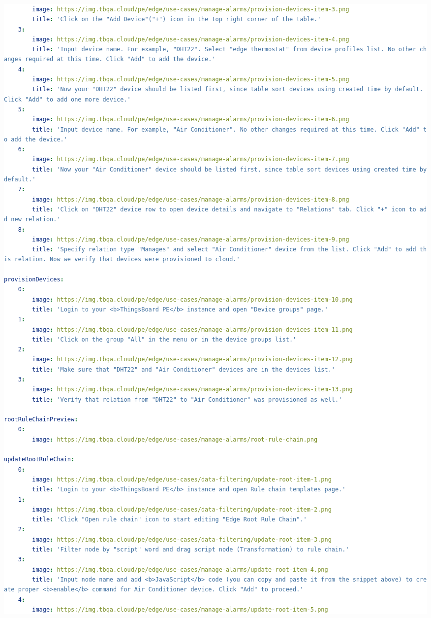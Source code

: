 ```yaml
        image: https://img.tbqa.cloud/pe/edge/use-cases/manage-alarms/provision-devices-item-3.png
        title: 'Click on the "Add Device"("+") icon in the top right corner of the table.'
    3:
        image: https://img.tbqa.cloud/pe/edge/use-cases/manage-alarms/provision-devices-item-4.png
        title: 'Input device name. For example, "DHT22". Select "edge thermostat" from device profiles list. No other changes required at this time. Click "Add" to add the device.'
    4:
        image: https://img.tbqa.cloud/pe/edge/use-cases/manage-alarms/provision-devices-item-5.png
        title: 'Now your "DHT22" device should be listed first, since table sort devices using created time by default. Click "Add" to add one more device.'
    5:
        image: https://img.tbqa.cloud/pe/edge/use-cases/manage-alarms/provision-devices-item-6.png
        title: 'Input device name. For example, "Air Conditioner". No other changes required at this time. Click "Add" to add the device.'
    6:
        image: https://img.tbqa.cloud/pe/edge/use-cases/manage-alarms/provision-devices-item-7.png
        title: 'Now your "Air Conditioner" device should be listed first, since table sort devices using created time by default.'
    7:
        image: https://img.tbqa.cloud/pe/edge/use-cases/manage-alarms/provision-devices-item-8.png
        title: 'Click on "DHT22" device row to open device details and navigate to "Relations" tab. Click "+" icon to add new relation.'
    8:
        image: https://img.tbqa.cloud/pe/edge/use-cases/manage-alarms/provision-devices-item-9.png
        title: 'Specify relation type "Manages" and select "Air Conditioner" device from the list. Click "Add" to add this relation. Now we verify that devices were provisioned to cloud.'

provisionDevices:
    0:
        image: https://img.tbqa.cloud/pe/edge/use-cases/manage-alarms/provision-devices-item-10.png
        title: 'Login to your <b>ThingsBoard PE</b> instance and open "Device groups" page.'
    1:
        image: https://img.tbqa.cloud/pe/edge/use-cases/manage-alarms/provision-devices-item-11.png
        title: 'Click on the group "All" in the menu or in the device groups list.'
    2:
        image: https://img.tbqa.cloud/pe/edge/use-cases/manage-alarms/provision-devices-item-12.png
        title: 'Make sure that "DHT22" and "Air Conditioner" devices are in the devices list.'
    3:
        image: https://img.tbqa.cloud/pe/edge/use-cases/manage-alarms/provision-devices-item-13.png
        title: 'Verify that relation from "DHT22" to "Air Conditioner" was provisioned as well.'

rootRuleChainPreview:
    0:
        image: https://img.tbqa.cloud/pe/edge/use-cases/manage-alarms/root-rule-chain.png

updateRootRuleChain:
    0:
        image: https://img.tbqa.cloud/pe/edge/use-cases/data-filtering/update-root-item-1.png
        title: 'Login to your <b>ThingsBoard PE</b> instance and open Rule chain templates page.'
    1:
        image: https://img.tbqa.cloud/pe/edge/use-cases/data-filtering/update-root-item-2.png
        title: 'Click "Open rule chain" icon to start editing "Edge Root Rule Chain".'
    2:
        image: https://img.tbqa.cloud/pe/edge/use-cases/data-filtering/update-root-item-3.png
        title: 'Filter node by "script" word and drag script node (Transformation) to rule chain.'
    3:
        image: https://img.tbqa.cloud/pe/edge/use-cases/manage-alarms/update-root-item-4.png
        title: 'Input node name and add <b>JavaScript</b> code (you can copy and paste it from the snippet above) to create proper <b>enable</b> command for Air Conditioner device. Click "Add" to proceed.'
    4:
        image: https://img.tbqa.cloud/pe/edge/use-cases/manage-alarms/update-root-item-5.png
```